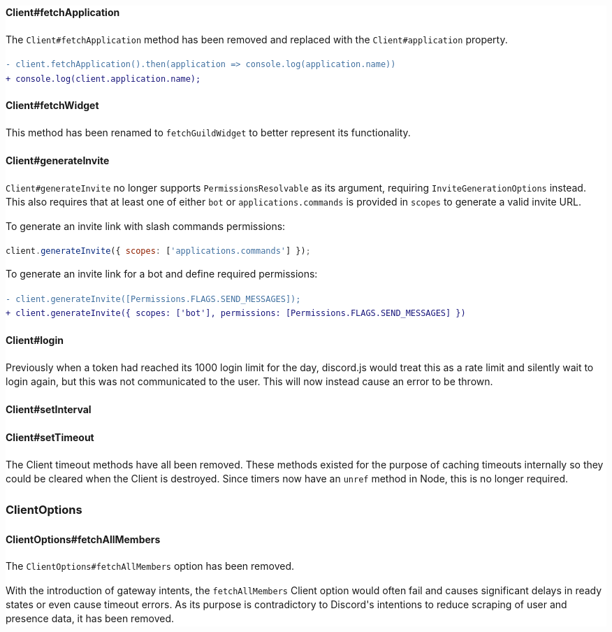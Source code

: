 #### Client#fetchApplication

The `Client#fetchApplication` method has been removed and replaced with the `Client#application` property.

```diff
- client.fetchApplication().then(application => console.log(application.name))
+ console.log(client.application.name);
```

#### Client#fetchWidget

This method has been renamed to `fetchGuildWidget` to better represent its functionality.

#### Client#generateInvite

`Client#generateInvite` no longer supports `PermissionsResolvable` as its argument, requiring `InviteGenerationOptions` instead.
This also requires that at least one of either `bot` or `applications.commands` is provided in `scopes` to generate a valid invite URL.

To generate an invite link with slash commands permissions:

```js
client.generateInvite({ scopes: ['applications.commands'] });
```

To generate an invite link for a bot and define required permissions:

```diff
- client.generateInvite([Permissions.FLAGS.SEND_MESSAGES]);
+ client.generateInvite({ scopes: ['bot'], permissions: [Permissions.FLAGS.SEND_MESSAGES] })
```

#### Client#login

Previously when a token had reached its 1000 login limit for the day, discord.js would treat this as a rate limit and silently wait to login again, but this was not communicated to the user.
This will now instead cause an error to be thrown.

#### Client#setInterval
#### Client#setTimeout

The Client timeout methods have all been removed. These methods existed for the purpose of caching timeouts internally so they could be cleared when the Client is destroyed.
Since timers now have an `unref` method in Node, this is no longer required.

### ClientOptions

#### ClientOptions#fetchAllMembers

The `ClientOptions#fetchAllMembers` option has been removed.

With the introduction of gateway intents, the `fetchAllMembers` Client option would often fail and causes significant delays in ready states or even cause timeout errors.
As its purpose is contradictory to Discord's intentions to reduce scraping of user and presence data, it has been removed.
